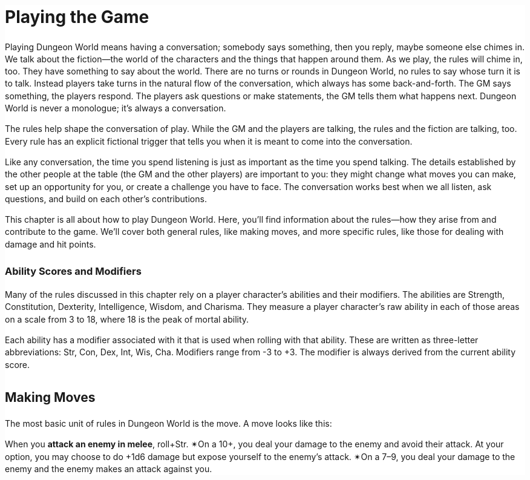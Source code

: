 # Playing the Game

Playing Dungeon World means having a conversation; somebody says something,
then you reply, maybe someone else chimes in. We talk about the fiction—the
world of the characters and the things that happen around them. As we play,
the rules will chime in, too. They have something to say about the world.
There are no turns or rounds in Dungeon World, no rules to say whose turn it
is to talk. Instead players take turns in the natural flow of the
conversation, which always has some back-and-forth. The GM says something, the
players respond. The players ask questions or make statements, the GM tells
them what happens next. Dungeon World is never a monologue; it’s always a
conversation.

The rules help shape the conversation of play. While the GM and the players
are talking, the rules and the fiction are talking, too. Every rule has an
explicit fictional trigger that tells you when it is meant to come into the
conversation.

Like any conversation, the time you spend listening is just as important as
the time you spend talking. The details established by the other people at the
table \(the GM and the other players\) are important to you: they might change
what moves you can make, set up an opportunity for you, or create a challenge
you have to face. The conversation works best when we all listen, ask
questions, and build on each other’s contributions.

This chapter is all about how to play Dungeon World. Here, you’ll find
information about the rules—how they arise from and contribute to the game.
We’ll cover both general rules, like making moves, and more specific rules,
like those for dealing with damage and hit points.

### Ability Scores and Modifiers

Many of the rules discussed in this chapter rely on a player character’s
abilities and their modifiers. The abilities are Strength, Constitution,
Dexterity, Intelligence, Wisdom, and Charisma. They measure a player
character’s raw ability in each of those areas on a scale from 3 to 18, where
18 is the peak of mortal ability.

Each ability has a modifier associated with it that is used when rolling with
that ability. These are written as three-letter abbreviations: Str, Con, Dex,
Int, Wis, Cha. Modifiers range from -3 to +3. The modifier is always derived
from the current ability score.

## Making Moves

The most basic unit of rules in Dungeon World is the move. A move looks like
this:

When you **attack an enemy in melee**, roll+Str. ✴On a 10+, you deal your
damage to the enemy and avoid their attack. At your option, you may choose to
do +1d6 damage but expose yourself to the enemy’s attack. ✴On a 7–9, you deal
your damage to the enemy and the enemy makes an attack against you.
